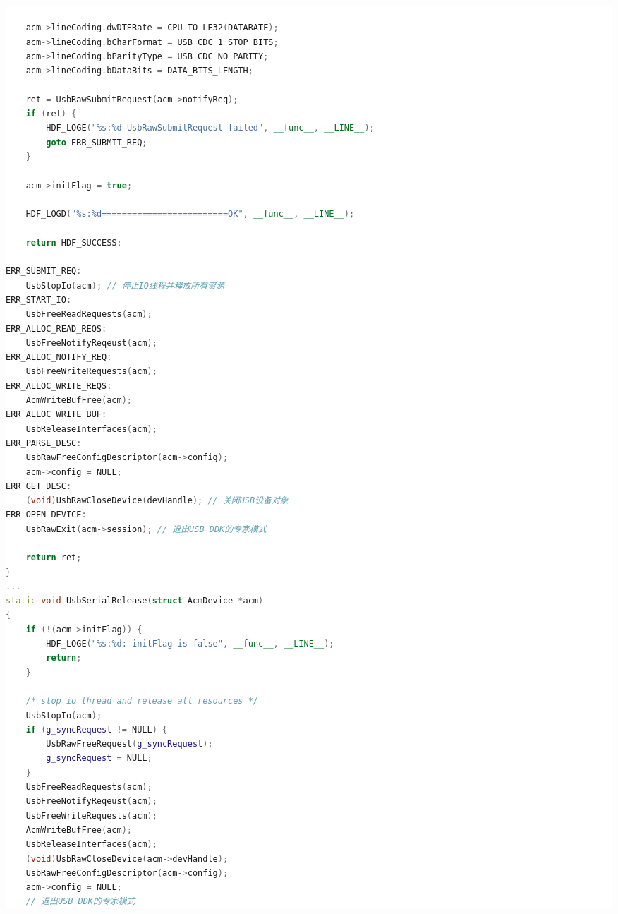 ```cpp

    acm->lineCoding.dwDTERate = CPU_TO_LE32(DATARATE);
    acm->lineCoding.bCharFormat = USB_CDC_1_STOP_BITS;
    acm->lineCoding.bParityType = USB_CDC_NO_PARITY;
    acm->lineCoding.bDataBits = DATA_BITS_LENGTH;

    ret = UsbRawSubmitRequest(acm->notifyReq);
    if (ret) {
        HDF_LOGE("%s:%d UsbRawSubmitRequest failed", __func__, __LINE__);
        goto ERR_SUBMIT_REQ;
    }

    acm->initFlag = true;

    HDF_LOGD("%s:%d=========================OK", __func__, __LINE__);

    return HDF_SUCCESS;

ERR_SUBMIT_REQ:
    UsbStopIo(acm); // 停止IO线程并释放所有资源
ERR_START_IO:
    UsbFreeReadRequests(acm);
ERR_ALLOC_READ_REQS:
    UsbFreeNotifyReqeust(acm);
ERR_ALLOC_NOTIFY_REQ:
    UsbFreeWriteRequests(acm);
ERR_ALLOC_WRITE_REQS:
    AcmWriteBufFree(acm);
ERR_ALLOC_WRITE_BUF:
    UsbReleaseInterfaces(acm);
ERR_PARSE_DESC:
    UsbRawFreeConfigDescriptor(acm->config);
    acm->config = NULL;
ERR_GET_DESC:
    (void)UsbRawCloseDevice(devHandle); // 关闭USB设备对象
ERR_OPEN_DEVICE:
    UsbRawExit(acm->session); // 退出USB DDK的专家模式

    return ret;
}
...
static void UsbSerialRelease(struct AcmDevice *acm)
{
    if (!(acm->initFlag)) {
        HDF_LOGE("%s:%d: initFlag is false", __func__, __LINE__);
        return;
    }

    /* stop io thread and release all resources */
    UsbStopIo(acm);
    if (g_syncRequest != NULL) {
        UsbRawFreeRequest(g_syncRequest);
        g_syncRequest = NULL;
    }
    UsbFreeReadRequests(acm);
    UsbFreeNotifyReqeust(acm);
    UsbFreeWriteRequests(acm);
    AcmWriteBufFree(acm);
    UsbReleaseInterfaces(acm);
    (void)UsbRawCloseDevice(acm->devHandle);
    UsbRawFreeConfigDescriptor(acm->config);
    acm->config = NULL;
    // 退出USB DDK的专家模式
```